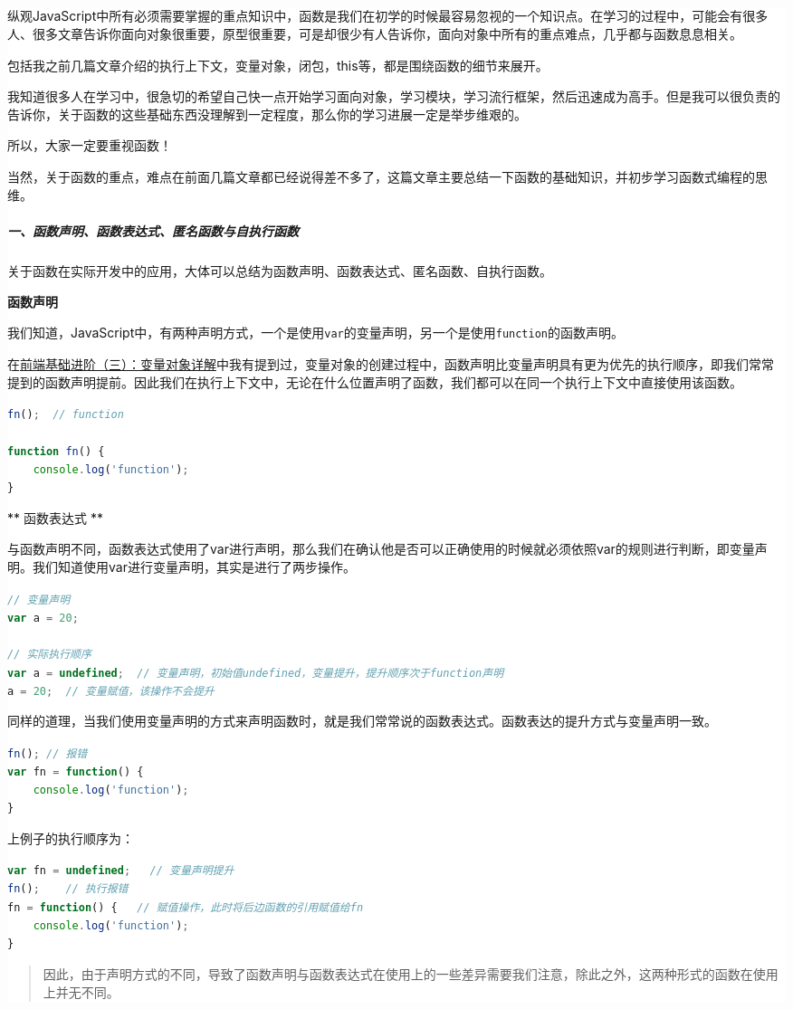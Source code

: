 纵观JavaScript中所有必须需要掌握的重点知识中，函数是我们在初学的时候最容易忽视的一个知识点。在学习的过程中，可能会有很多人、很多文章告诉你面向对象很重要，原型很重要，可是却很少有人告诉你，面向对象中所有的重点难点，几乎都与函数息息相关。

包括我之前几篇文章介绍的执行上下文，变量对象，闭包，this等，都是围绕函数的细节来展开。

我知道很多人在学习中，很急切的希望自己快一点开始学习面向对象，学习模块，学习流行框架，然后迅速成为高手。但是我可以很负责的告诉你，关于函数的这些基础东西没理解到一定程度，那么你的学习进展一定是举步维艰的。

所以，大家一定要重视函数！

当然，关于函数的重点，难点在前面几篇文章都已经说得差不多了，这篇文章主要总结一下函数的基础知识，并初步学习函数式编程的思维。

##### 一、函数声明、函数表达式、匿名函数与自执行函数

关于函数在实际开发中的应用，大体可以总结为函数声明、函数表达式、匿名函数、自执行函数。

**函数声明**

我们知道，JavaScript中，有两种声明方式，一个是使用`var`的变量声明，另一个是使用`function`的函数声明。

在[前端基础进阶（三）：变量对象详解](http://www.jianshu.com/p/330b1505e41d)中我有提到过，变量对象的创建过程中，函数声明比变量声明具有更为优先的执行顺序，即我们常常提到的函数声明提前。因此我们在执行上下文中，无论在什么位置声明了函数，我们都可以在同一个执行上下文中直接使用该函数。

```javascript
fn();  // function

function fn() {
    console.log('function');
}
```

** 函数表达式 **

与函数声明不同，函数表达式使用了var进行声明，那么我们在确认他是否可以正确使用的时候就必须依照var的规则进行判断，即变量声明。我们知道使用var进行变量声明，其实是进行了两步操作。

```javascript
// 变量声明
var a = 20;

// 实际执行顺序
var a = undefined;  // 变量声明，初始值undefined，变量提升，提升顺序次于function声明
a = 20;  // 变量赋值，该操作不会提升
```
同样的道理，当我们使用变量声明的方式来声明函数时，就是我们常常说的函数表达式。函数表达的提升方式与变量声明一致。

```javascript
fn(); // 报错
var fn = function() {
    console.log('function');
}
```
上例子的执行顺序为：

```javascript
var fn = undefined;   // 变量声明提升
fn();    // 执行报错
fn = function() {   // 赋值操作，此时将后边函数的引用赋值给fn
    console.log('function');
}
```
> 因此，由于声明方式的不同，导致了函数声明与函数表达式在使用上的一些差异需要我们注意，除此之外，这两种形式的函数在使用上并无不同。
